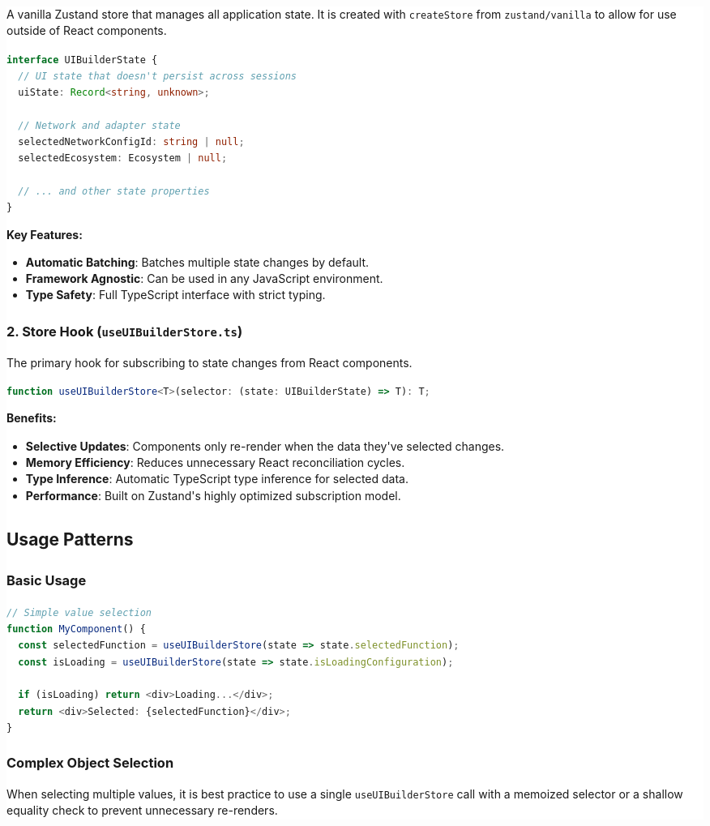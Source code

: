 A vanilla Zustand store that manages all application state. It is created with `createStore` from `zustand/vanilla` to allow for use outside of React components.

```typescript
interface UIBuilderState {
  // UI state that doesn't persist across sessions
  uiState: Record<string, unknown>;

  // Network and adapter state
  selectedNetworkConfigId: string | null;
  selectedEcosystem: Ecosystem | null;

  // ... and other state properties
}
```

**Key Features:**

- **Automatic Batching**: Batches multiple state changes by default.
- **Framework Agnostic**: Can be used in any JavaScript environment.
- **Type Safety**: Full TypeScript interface with strict typing.

### 2. Store Hook (`useUIBuilderStore.ts`)

The primary hook for subscribing to state changes from React components.

```typescript
function useUIBuilderStore<T>(selector: (state: UIBuilderState) => T): T;
```

**Benefits:**

- **Selective Updates**: Components only re-render when the data they've selected changes.
- **Memory Efficiency**: Reduces unnecessary React reconciliation cycles.
- **Type Inference**: Automatic TypeScript type inference for selected data.
- **Performance**: Built on Zustand's highly optimized subscription model.

## Usage Patterns

### Basic Usage

```typescript
// Simple value selection
function MyComponent() {
  const selectedFunction = useUIBuilderStore(state => state.selectedFunction);
  const isLoading = useUIBuilderStore(state => state.isLoadingConfiguration);

  if (isLoading) return <div>Loading...</div>;
  return <div>Selected: {selectedFunction}</div>;
}
```

### Complex Object Selection

When selecting multiple values, it is best practice to use a single `useUIBuilderStore` call with a memoized selector or a shallow equality check to prevent unnecessary re-renders.
